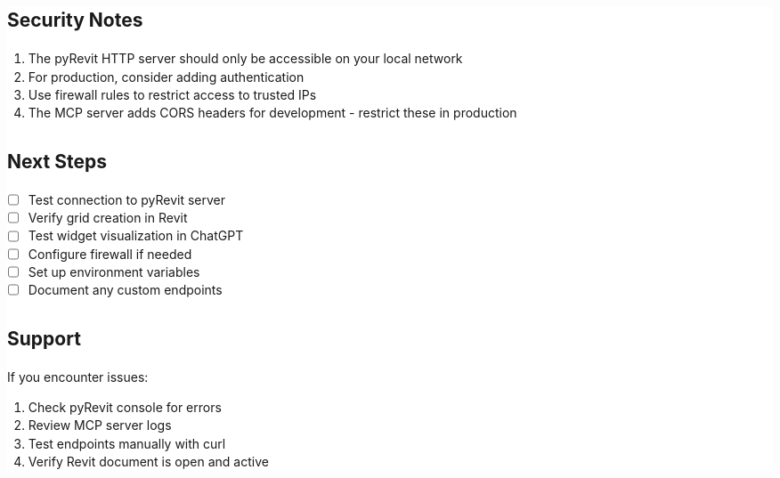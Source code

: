 ## Security Notes

1. The pyRevit HTTP server should only be accessible on your local network
2. For production, consider adding authentication
3. Use firewall rules to restrict access to trusted IPs
4. The MCP server adds CORS headers for development - restrict these in production

## Next Steps

- [ ] Test connection to pyRevit server
- [ ] Verify grid creation in Revit
- [ ] Test widget visualization in ChatGPT
- [ ] Configure firewall if needed
- [ ] Set up environment variables
- [ ] Document any custom endpoints

## Support

If you encounter issues:
1. Check pyRevit console for errors
2. Review MCP server logs
3. Test endpoints manually with curl
4. Verify Revit document is open and active
